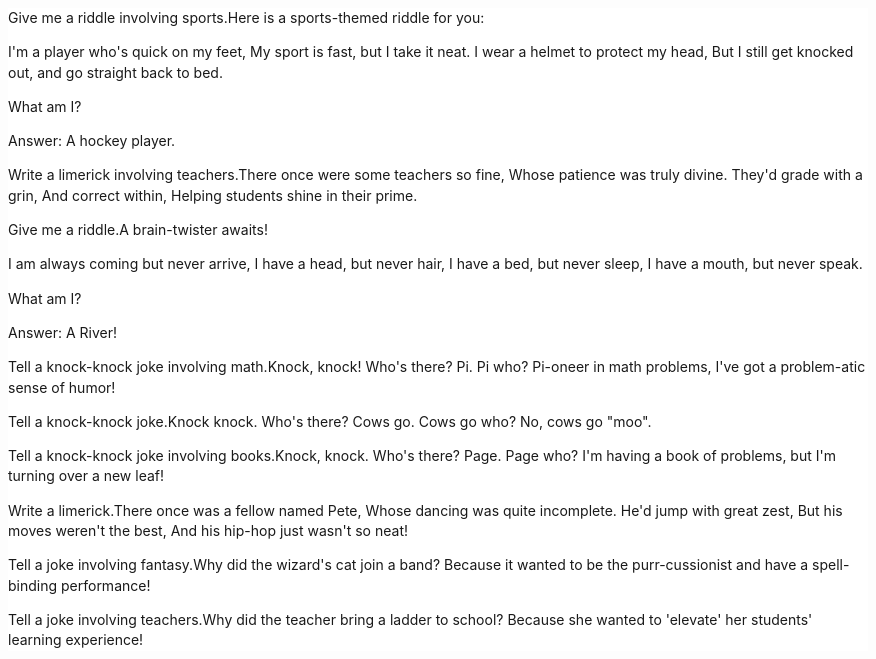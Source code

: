 Give me a riddle involving sports.<start>Here is a sports-themed riddle for you:

I'm a player who's quick on my feet,
My sport is fast, but I take it neat.
I wear a helmet to protect my head,
But I still get knocked out, and go straight back to bed.

What am I?

Answer: A hockey player.<end>

Write a limerick involving teachers.<start>There once were some teachers so fine,
Whose patience was truly divine.
They'd grade with a grin,
And correct within,
Helping students shine in their prime.<end>

Give me a riddle.<start>A brain-twister awaits!

I am always coming but never arrive,
I have a head, but never hair,
I have a bed, but never sleep,
I have a mouth, but never speak.

What am I?

Answer: A River!<end>

Tell a knock-knock joke involving math.<start>Knock, knock!
Who's there?
Pi.
Pi who?
 Pi-oneer in math problems, I've got a problem-atic sense of humor!<end>

Tell a knock-knock joke.<start>Knock knock.
Who's there?
Cows go.
Cows go who?
No, cows go "moo".<end>

Tell a knock-knock joke involving books.<start>Knock, knock.
Who's there?
Page.
Page who?
I'm having a book of problems, but I'm turning over a new leaf!<end>

Write a limerick.<start>There once was a fellow named Pete,
Whose dancing was quite incomplete.
He'd jump with great zest,
But his moves weren't the best,
And his hip-hop just wasn't so neat!<end>

Tell a joke involving fantasy.<start>Why did the wizard's cat join a band? Because it wanted to be the purr-cussionist and have a spell-binding performance!<end>

Tell a joke involving teachers.<start>Why did the teacher bring a ladder to school? Because she wanted to 'elevate' her students' learning experience!<end>
